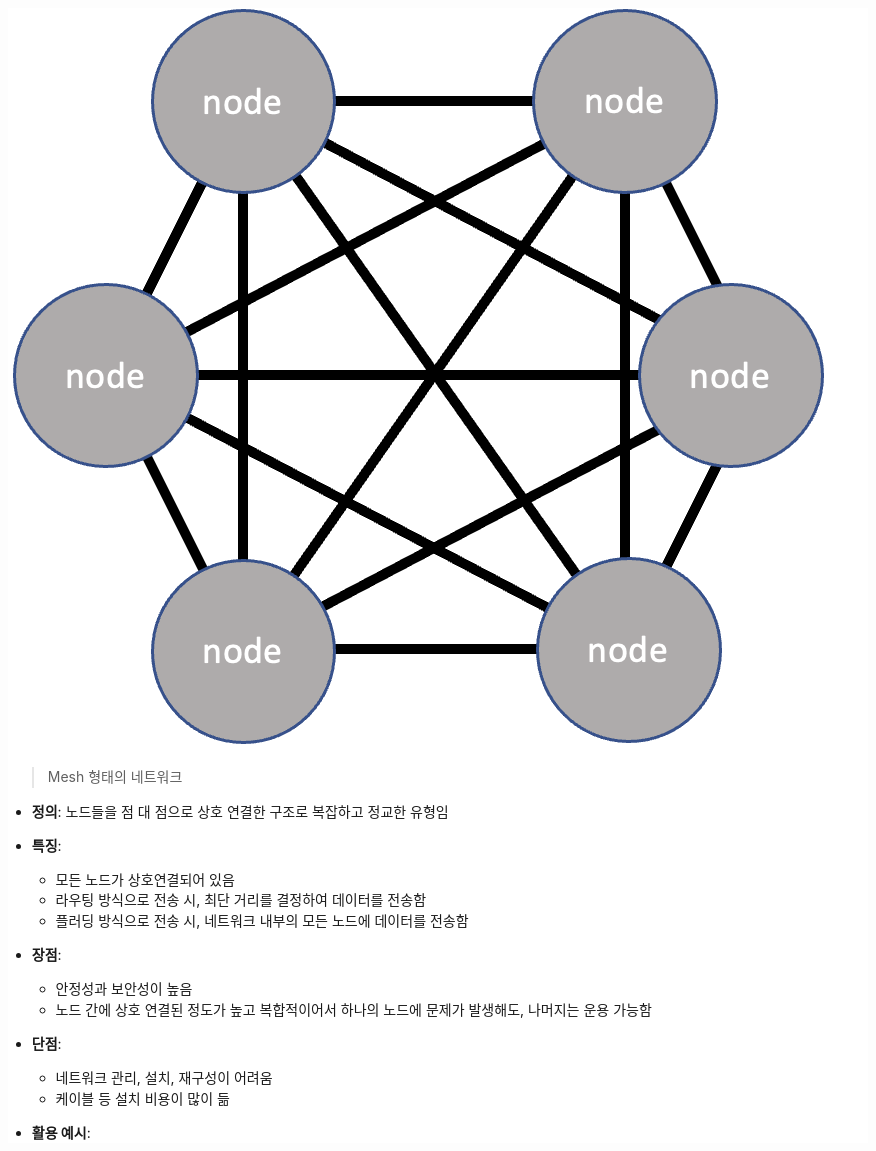 ![image](./main/mesh.png)
  >Mesh 형태의 네트워크 

- **정의**: 노드들을 점 대 점으로 상호 연결한 구조로 복잡하고 정교한 유형임
- **특징**: 
  - 모든 노드가 상호연결되어 있음
  - 라우팅 방식으로 전송 시, 최단 거리를 결정하여 데이터를 전송함
  - 플러딩 방식으로 전송 시, 네트워크 내부의 모든 노드에 데이터를 전송함

- **장점**: 
  - 안정성과 보안성이 높음
  - 노드 간에 상호 연결된 정도가 높고 복합적이어서 하나의 노드에 문제가 발생해도, 나머지는 운용 가능함
- **단점**: 
  - 네트워크 관리, 설치, 재구성이 어려움
  - 케이블 등 설치 비용이 많이 듦
- **활용 예시**: 
